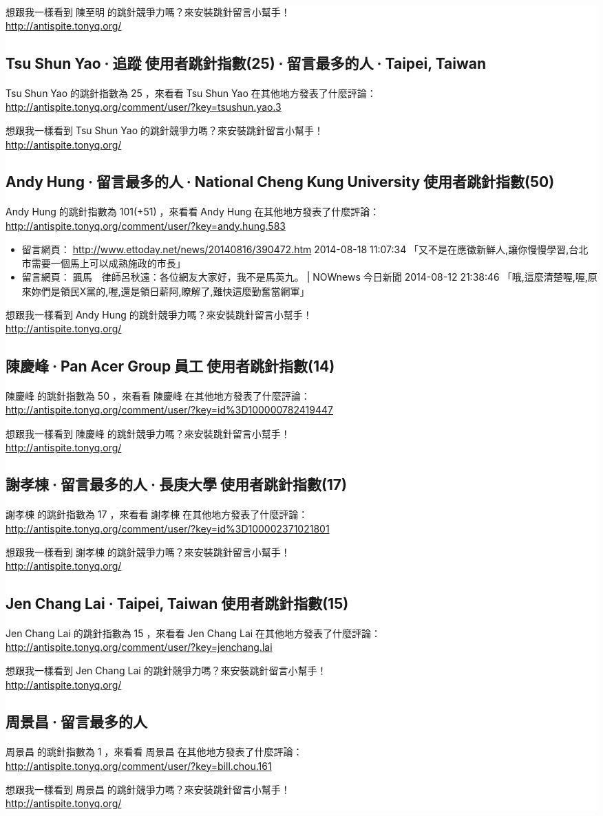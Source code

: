 想跟我一樣看到 陳至明 的跳針競爭力嗎？來安裝跳針留言小幫手！  
http://antispite.tonyq.org/

## Tsu Shun Yao · 追蹤 使用者跳針指數(25) · 留言最多的人 · Taipei, Taiwan
Tsu Shun Yao 的跳針指數為 25 ，來看看 Tsu Shun Yao 在其他地方發表了什麼評論：  
http://antispite.tonyq.org/comment/user/?key=tsushun.yao.3

想跟我一樣看到 Tsu Shun Yao 的跳針競爭力嗎？來安裝跳針留言小幫手！  
http://antispite.tonyq.org/

## Andy Hung · 留言最多的人 · National Cheng Kung University 使用者跳針指數(50)
Andy Hung 的跳針指數為 101(+51) ，來看看 Andy Hung 在其他地方發表了什麼評論：  
http://antispite.tonyq.org/comment/user/?key=andy.hung.583

* 留言網頁： http://www.ettoday.net/news/20140816/390472.htm 2014-08-18 11:07:34
「又不是在應徵新鮮人,讓你慢慢學習,台北市需要一個馬上可以成熟施政的市長」
* 留言網頁： 諷馬　律師呂秋遠：各位網友大家好，我不是馬英九。 | NOWnews 今日新聞 2014-08-12 21:38:46
「哦,這麼清楚喔,喔,原來妳們是領民X黨的,喔,還是領日薪阿,瞭解了,難快這麼勤奮當網軍」

想跟我一樣看到 Andy Hung 的跳針競爭力嗎？來安裝跳針留言小幫手！  
http://antispite.tonyq.org/

## 陳慶峰 · Pan Acer Group 員工 使用者跳針指數(14)
陳慶峰 的跳針指數為 50 ，來看看 陳慶峰 在其他地方發表了什麼評論：  
http://antispite.tonyq.org/comment/user/?key=id%3D100000782419447

想跟我一樣看到 陳慶峰 的跳針競爭力嗎？來安裝跳針留言小幫手！  
http://antispite.tonyq.org/

## 謝孝棟 ·  留言最多的人 · 長庚大學 使用者跳針指數(17)
謝孝棟 的跳針指數為 17 ，來看看 謝孝棟 在其他地方發表了什麼評論：  
http://antispite.tonyq.org/comment/user/?key=id%3D100002371021801

想跟我一樣看到 謝孝棟 的跳針競爭力嗎？來安裝跳針留言小幫手！  
http://antispite.tonyq.org/

## Jen Chang Lai · Taipei, Taiwan 使用者跳針指數(15)
Jen Chang Lai 的跳針指數為 15 ，來看看 Jen Chang Lai 在其他地方發表了什麼評論：  
http://antispite.tonyq.org/comment/user/?key=jenchang.lai

想跟我一樣看到 Jen Chang Lai 的跳針競爭力嗎？來安裝跳針留言小幫手！  
http://antispite.tonyq.org/

## 周景昌 · 留言最多的人
周景昌 的跳針指數為 1 ，來看看 周景昌 在其他地方發表了什麼評論：  
http://antispite.tonyq.org/comment/user/?key=bill.chou.161

想跟我一樣看到 周景昌 的跳針競爭力嗎？來安裝跳針留言小幫手！  
http://antispite.tonyq.org/
